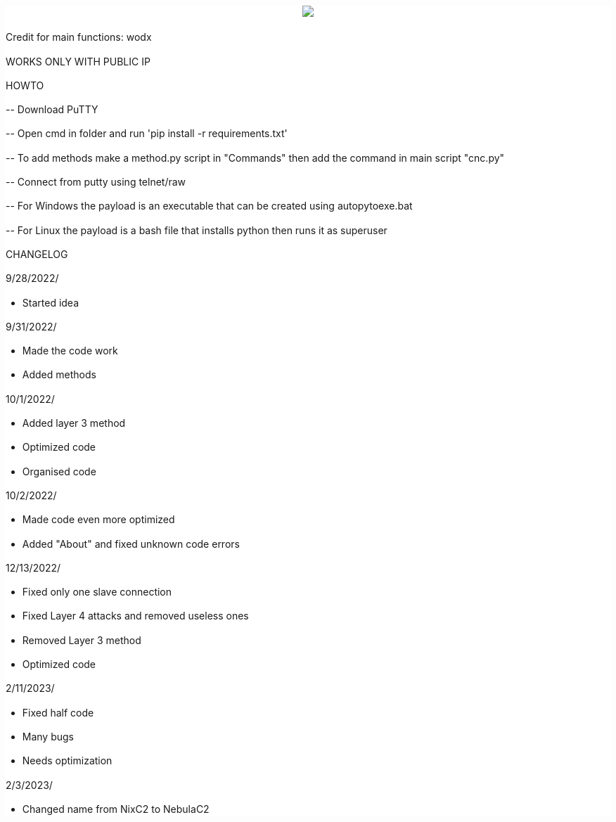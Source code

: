<p align="center" width="100%">
    <img width="100%" src="https://user-images.githubusercontent.com/73953379/222469028-8940929c-4dd0-4f38-a718-185d2efd9b32.png">
</p>

Credit for main functions: wodx

WORKS ONLY WITH PUBLIC IP

HOWTO 

-- Download PuTTY

-- Open cmd in folder and run 'pip install -r requirements.txt'

-- To add methods make a method.py script in "Commands" then add the command in main script "cnc.py"

-- Connect from putty using telnet/raw

-- For Windows the payload is an executable that can be created using autopytoexe.bat

-- For Linux the payload is a bash file that installs python then runs it as superuser

CHANGELOG

9/28/2022/
- Started idea

9/31/2022/
- Made the code work

- Added methods

10/1/2022/
- Added layer 3 method

- Optimized code

- Organised code

10/2/2022/
- Made code even more optimized

- Added "About" and fixed unknown code errors 

12/13/2022/
- Fixed only one slave connection

- Fixed Layer 4 attacks and removed useless ones

- Removed Layer 3 method

- Optimized code

2/11/2023/
- Fixed half code

- Many bugs

- Needs optimization

2/3/2023/
- Changed name from NixC2 to NebulaC2
